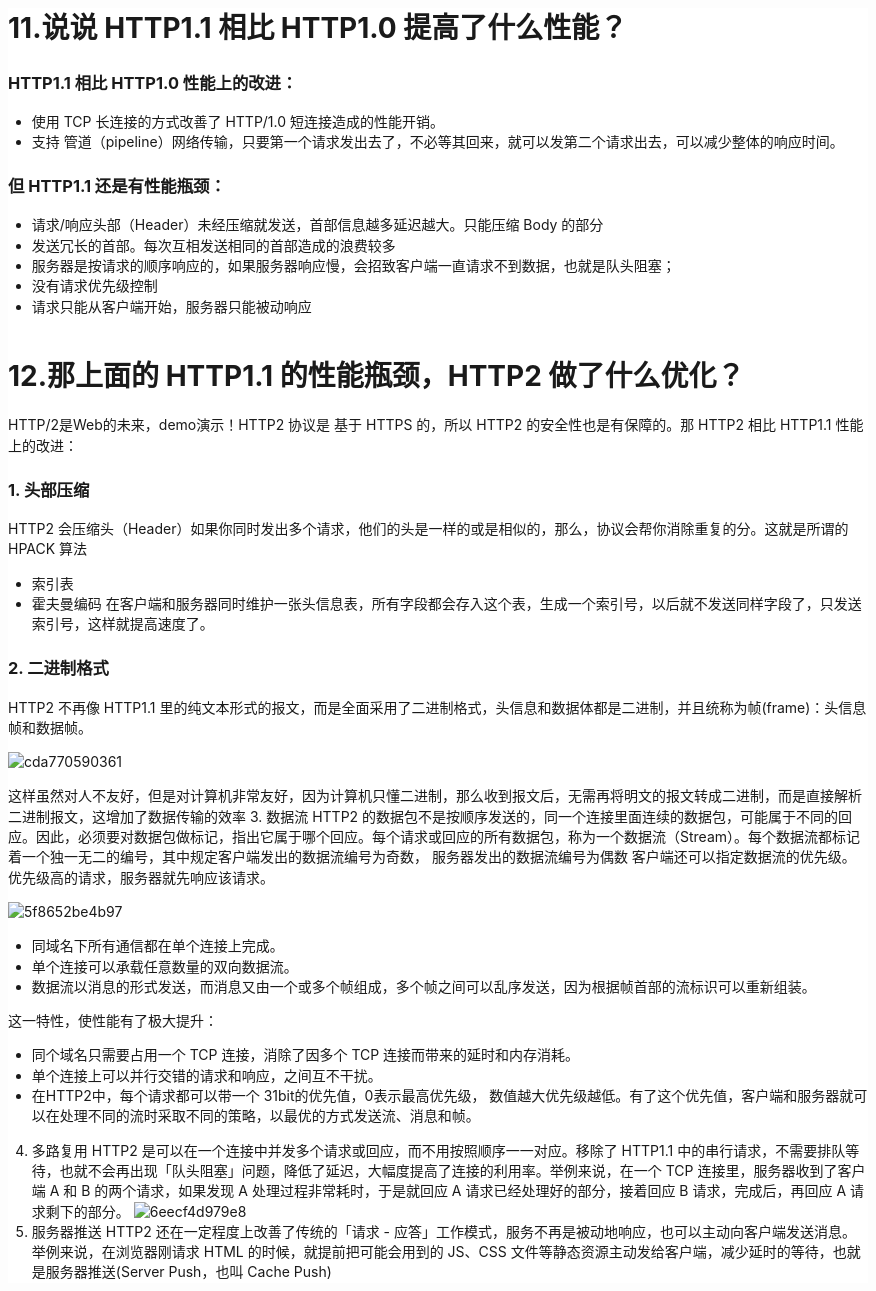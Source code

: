 # 11.说说 HTTP1.1 相比 HTTP1.0 提高了什么性能？
### HTTP1.1 相比 HTTP1.0 性能上的改进：
* 使用 TCP 长连接的方式改善了 HTTP/1.0 短连接造成的性能开销。
* 支持 管道（pipeline）网络传输，只要第一个请求发出去了，不必等其回来，就可以发第二个请求出去，可以减少整体的响应时间。
### 但 HTTP1.1 还是有性能瓶颈：
* 请求/响应头部（Header）未经压缩就发送，首部信息越多延迟越大。只能压缩 Body 的部分
* 发送冗长的首部。每次互相发送相同的首部造成的浪费较多
* 服务器是按请求的顺序响应的，如果服务器响应慢，会招致客户端一直请求不到数据，也就是队头阻塞；
* 没有请求优先级控制
* 请求只能从客户端开始，服务器只能被动响应

# 12.那上面的 HTTP1.1 的性能瓶颈，HTTP2 做了什么优化？

HTTP/2是Web的未来，demo演示！HTTP2 协议是 基于 HTTPS 的，所以 HTTP2 的安全性也是有保障的。那 HTTP2 相比 HTTP1.1 性能上的改进：
### 1. 头部压缩
HTTP2 会压缩头（Header）如果你同时发出多个请求，他们的头是一样的或是相似的，那么，协议会帮你消除重复的分。这就是所谓的 HPACK 算法
* 索引表
* 霍夫曼编码
在客户端和服务器同时维护一张头信息表，所有字段都会存入这个表，生成一个索引号，以后就不发送同样字段了，只发送索引号，这样就提高速度了。
### 2. 二进制格式
HTTP2 不再像 HTTP1.1 里的纯文本形式的报文，而是全面采用了二进制格式，头信息和数据体都是二进制，并且统称为帧(frame)：头信息帧和数据帧。

![cda770590361](https://cdn.nlark.com/yuque/0/2021/jpeg/396745/1621676788482-f127ef04-34cd-427b-b674-cda770590361.jpeg)

这样虽然对人不友好，但是对计算机非常友好，因为计算机只懂二进制，那么收到报文后，无需再将明文的报文转成二进制，而是直接解析二进制报文，这增加了数据传输的效率
3. 数据流
HTTP2 的数据包不是按顺序发送的，同一个连接里面连续的数据包，可能属于不同的回应。因此，必须要对数据包做标记，指出它属于哪个回应。每个请求或回应的所有数据包，称为一个数据流（Stream）。每个数据流都标记着一个独一无二的编号，其中规定客户端发出的数据流编号为奇数， 服务器发出的数据流编号为偶数 客户端还可以指定数据流的优先级。优先级高的请求，服务器就先响应该请求。

![5f8652be4b97](https://cdn.nlark.com/yuque/0/2021/jpeg/396745/1621676803623-149a236e-2b85-452b-bbab-5f8652be4b97.jpeg)

* 同域名下所有通信都在单个连接上完成。
* 单个连接可以承载任意数量的双向数据流。
* 数据流以消息的形式发送，而消息又由一个或多个帧组成，多个帧之间可以乱序发送，因为根据帧首部的流标识可以重新组装。

这一特性，使性能有了极大提升：
* 同个域名只需要占用一个 TCP 连接，消除了因多个 TCP 连接而带来的延时和内存消耗。
* 单个连接上可以并行交错的请求和响应，之间互不干扰。
* 在HTTP2中，每个请求都可以带一个 31bit的优先值，0表示最高优先级， 数值越大优先级越低。有了这个优先值，客户端和服务器就可以在处理不同的流时采取不同的策略，以最优的方式发送流、消息和帧。
4. 多路复用
HTTP2 是可以在一个连接中并发多个请求或回应，而不用按照顺序一一对应。移除了 HTTP1.1 中的串行请求，不需要排队等待，也就不会再出现「队头阻塞」问题，降低了延迟，大幅度提高了连接的利用率。举例来说，在一个 TCP 连接里，服务器收到了客户端 A 和 B 的两个请求，如果发现 A 处理过程非常耗时，于是就回应 A 请求已经处理好的部分，接着回应 B 请求，完成后，再回应 A 请求剩下的部分。
![6eecf4d979e8](https://cdn.nlark.com/yuque/0/2021/jpeg/396745/1621676819228-1126e51c-238b-4313-a85d-6eecf4d979e8.jpeg)
5. 服务器推送
HTTP2 还在一定程度上改善了传统的「请求 - 应答」工作模式，服务不再是被动地响应，也可以主动向客户端发送消息。举例来说，在浏览器刚请求 HTML 的时候，就提前把可能会用到的 JS、CSS 文件等静态资源主动发给客户端，减少延时的等待，也就是服务器推送(Server Push，也叫 Cache Push)

